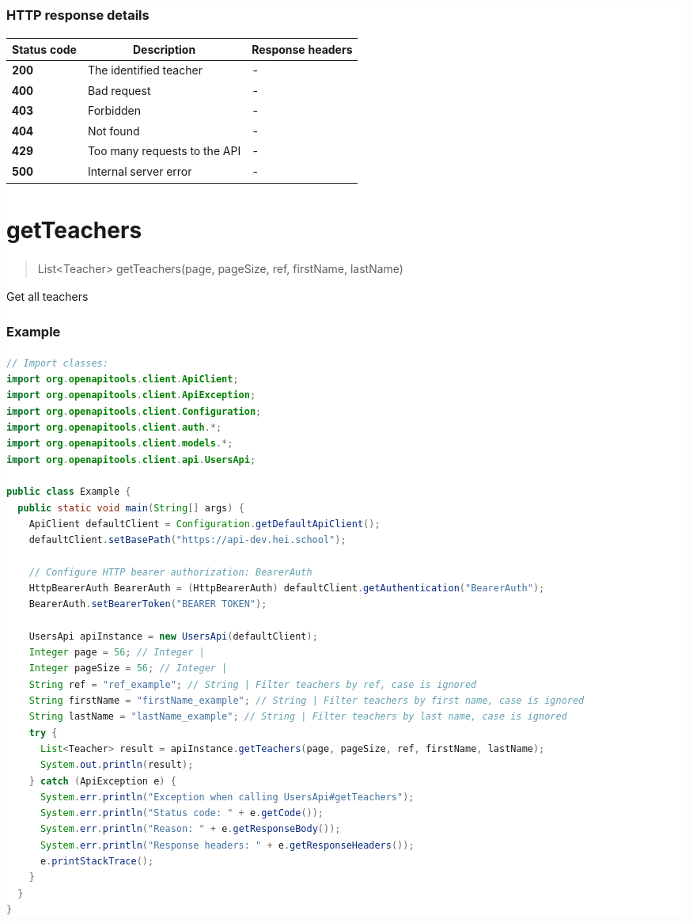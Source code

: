 ### HTTP response details
| Status code | Description | Response headers |
|-------------|-------------|------------------|
**200** | The identified teacher |  -  |
**400** | Bad request |  -  |
**403** | Forbidden |  -  |
**404** | Not found |  -  |
**429** | Too many requests to the API |  -  |
**500** | Internal server error |  -  |

<a name="getTeachers"></a>
# **getTeachers**
> List&lt;Teacher&gt; getTeachers(page, pageSize, ref, firstName, lastName)

Get all teachers

### Example
```java
// Import classes:
import org.openapitools.client.ApiClient;
import org.openapitools.client.ApiException;
import org.openapitools.client.Configuration;
import org.openapitools.client.auth.*;
import org.openapitools.client.models.*;
import org.openapitools.client.api.UsersApi;

public class Example {
  public static void main(String[] args) {
    ApiClient defaultClient = Configuration.getDefaultApiClient();
    defaultClient.setBasePath("https://api-dev.hei.school");
    
    // Configure HTTP bearer authorization: BearerAuth
    HttpBearerAuth BearerAuth = (HttpBearerAuth) defaultClient.getAuthentication("BearerAuth");
    BearerAuth.setBearerToken("BEARER TOKEN");

    UsersApi apiInstance = new UsersApi(defaultClient);
    Integer page = 56; // Integer | 
    Integer pageSize = 56; // Integer | 
    String ref = "ref_example"; // String | Filter teachers by ref, case is ignored
    String firstName = "firstName_example"; // String | Filter teachers by first name, case is ignored
    String lastName = "lastName_example"; // String | Filter teachers by last name, case is ignored
    try {
      List<Teacher> result = apiInstance.getTeachers(page, pageSize, ref, firstName, lastName);
      System.out.println(result);
    } catch (ApiException e) {
      System.err.println("Exception when calling UsersApi#getTeachers");
      System.err.println("Status code: " + e.getCode());
      System.err.println("Reason: " + e.getResponseBody());
      System.err.println("Response headers: " + e.getResponseHeaders());
      e.printStackTrace();
    }
  }
}
```
